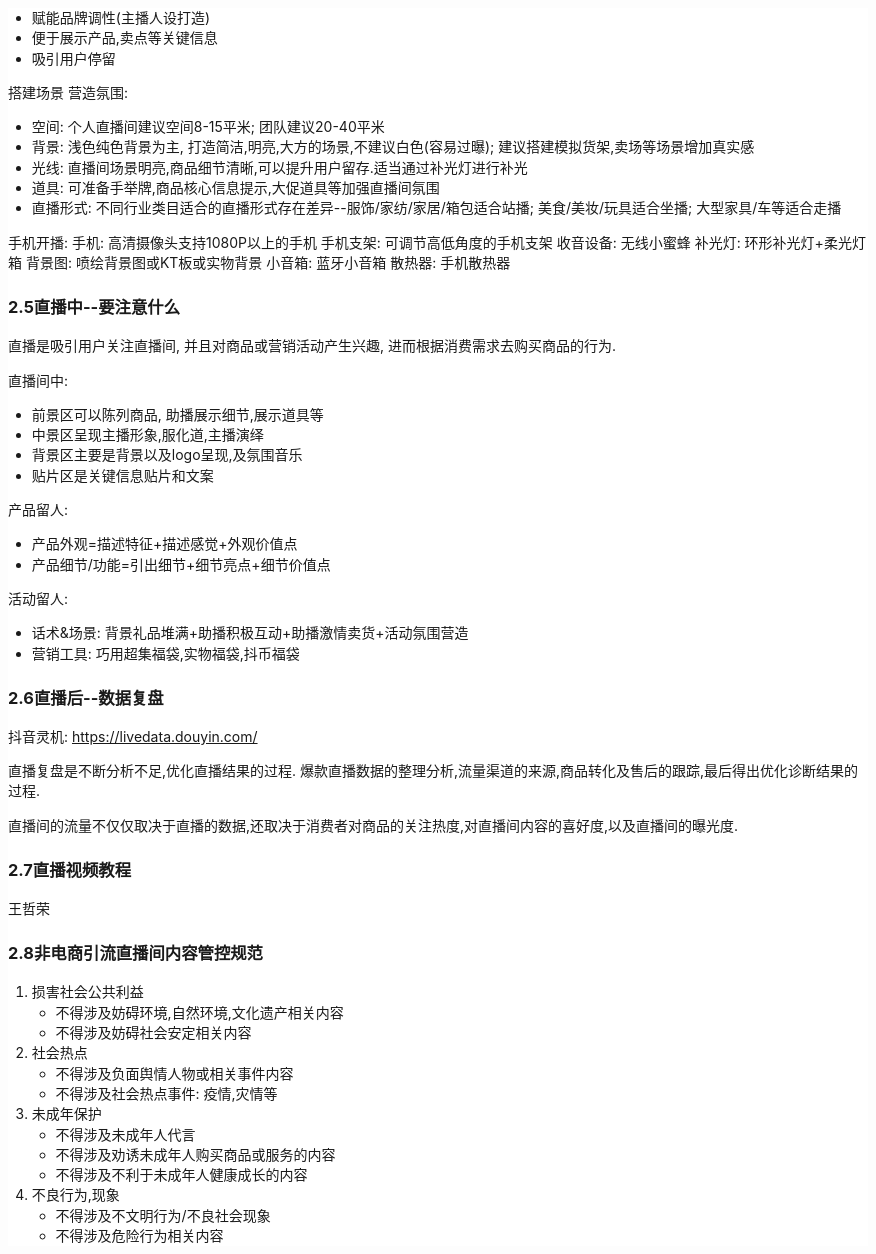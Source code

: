 - 赋能品牌调性(主播人设打造)
- 便于展示产品,卖点等关键信息
- 吸引用户停留

搭建场景 营造氛围:

- 空间: 个人直播间建议空间8-15平米; 团队建议20-40平米
- 背景: 浅色纯色背景为主, 打造简洁,明亮,大方的场景,不建议白色(容易过曝); 建议搭建模拟货架,卖场等场景增加真实感
- 光线: 直播间场景明亮,商品细节清晰,可以提升用户留存.适当通过补光灯进行补光
- 道具: 可准备手举牌,商品核心信息提示,大促道具等加强直播间氛围
- 直播形式: 不同行业类目适合的直播形式存在差异--服饰/家纺/家居/箱包适合站播; 美食/美妆/玩具适合坐播; 大型家具/车等适合走播

手机开播:
手机: 高清摄像头支持1080P以上的手机
手机支架: 可调节高低角度的手机支架
收音设备: 无线小蜜蜂
补光灯: 环形补光灯+柔光灯箱
背景图: 喷绘背景图或KT板或实物背景
小音箱: 蓝牙小音箱
散热器: 手机散热器

### 2.5直播中--要注意什么

直播是吸引用户关注直播间, 并且对商品或营销活动产生兴趣, 进而根据消费需求去购买商品的行为.

直播间中:

- 前景区可以陈列商品, 助播展示细节,展示道具等
- 中景区呈现主播形象,服化道,主播演绎
- 背景区主要是背景以及logo呈现,及氛围音乐
- 贴片区是关键信息贴片和文案

产品留人:

- 产品外观=描述特征+描述感觉+外观价值点
- 产品细节/功能=引出细节+细节亮点+细节价值点

活动留人:

- 话术&场景: 背景礼品堆满+助播积极互动+助播激情卖货+活动氛围营造
- 营销工具: 巧用超集福袋,实物福袋,抖币福袋

### 2.6直播后--数据复盘

抖音灵机: https://livedata.douyin.com/

直播复盘是不断分析不足,优化直播结果的过程. 爆款直播数据的整理分析,流量渠道的来源,商品转化及售后的跟踪,最后得出优化诊断结果的过程.

直播间的流量不仅仅取决于直播的数据,还取决于消费者对商品的关注热度,对直播间内容的喜好度,以及直播间的曝光度.

### 2.7直播视频教程

王哲荣

### 2.8非电商引流直播间内容管控规范

1. 损害社会公共利益
   - 不得涉及妨碍环境,自然环境,文化遗产相关内容
   - 不得涉及妨碍社会安定相关内容
2. 社会热点
   - 不得涉及负面舆情人物或相关事件内容
   - 不得涉及社会热点事件: 疫情,灾情等
3. 未成年保护
   - 不得涉及未成年人代言
   - 不得涉及劝诱未成年人购买商品或服务的内容
   - 不得涉及不利于未成年人健康成长的内容
4. 不良行为,现象
   - 不得涉及不文明行为/不良社会现象
   - 不得涉及危险行为相关内容